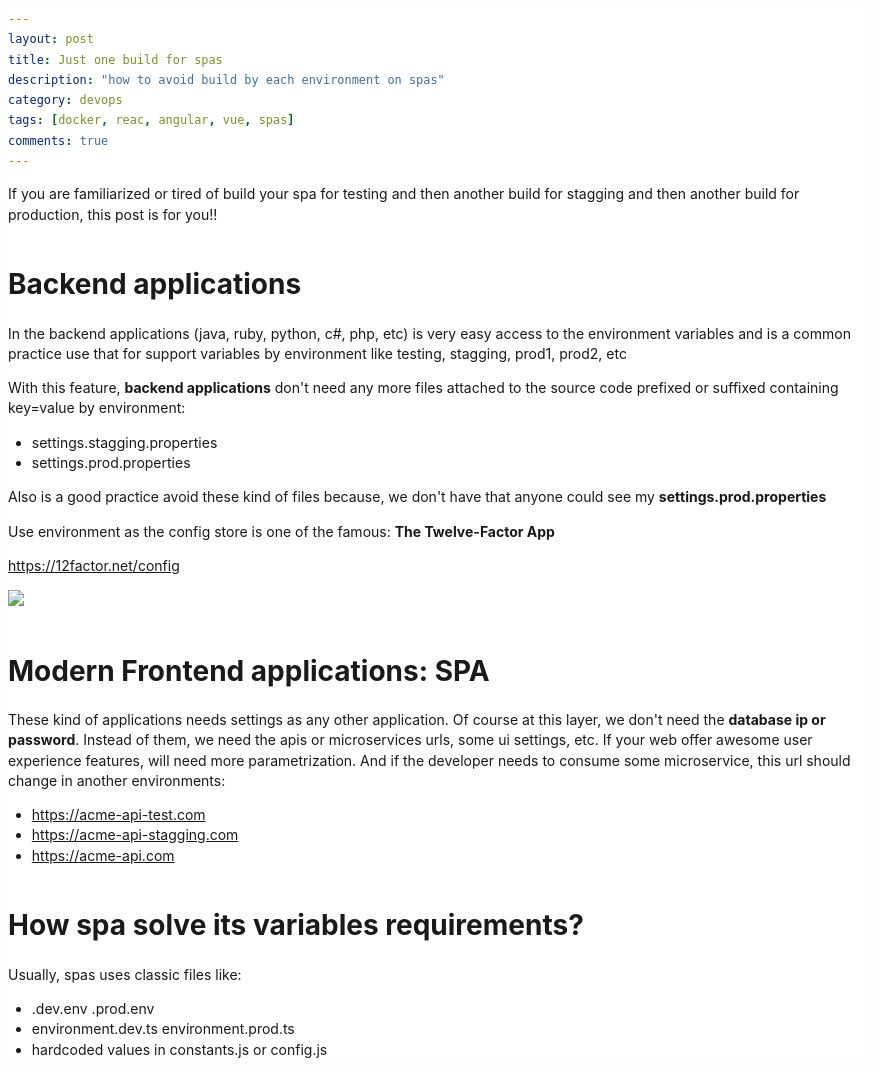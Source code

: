 ```yaml
---
layout: post
title: Just one build for spas
description: "how to avoid build by each environment on spas"
category: devops
tags: [docker, reac, angular, vue, spas]
comments: true
---
```


If you are familiarized or tired of build your spa for testing and then another build for stagging and then another build for production, this post is for you!!

# Backend applications

In the backend applications (java, ruby, python, c#, php, etc) is very easy access to the environment variables and is a common practice use that for support variables by environment like testing, stagging, prod1, prod2, etc

With this feature, **backend applications** don't need any more files attached to the source code prefixed or suffixed containing key=value by environment:

- settings.stagging.properties
- settings.prod.properties

Also is a good practice avoid these kind of files because, we don't have that anyone could see my **settings.prod.properties**

Use environment as the config store is one of the famous: **The Twelve-Factor App**

https://12factor.net/config

![](https://d2908q01vomqb2.cloudfront.net/1b6453892473a467d07372d45eb05abc2031647a/2018/02/12/7andahalf.png)

# Modern Frontend applications: SPA

These kind of applications needs settings as any other application. Of course at this layer, we don't need the **database ip or password**. Instead of them, we need the apis or microservices urls, some ui settings, etc. If your web offer awesome user experience features, will need more parametrization. And if the developer needs to consume some microservice, this url should change in another environments:

- https://acme-api-test.com
- https://acme-api-stagging.com
- https://acme-api.com

# How spa solve its variables requirements?

Usually, spas uses classic files like:

- .dev.env .prod.env
- environment.dev.ts environment.prod.ts
- hardcoded values in constants.js or config.js
